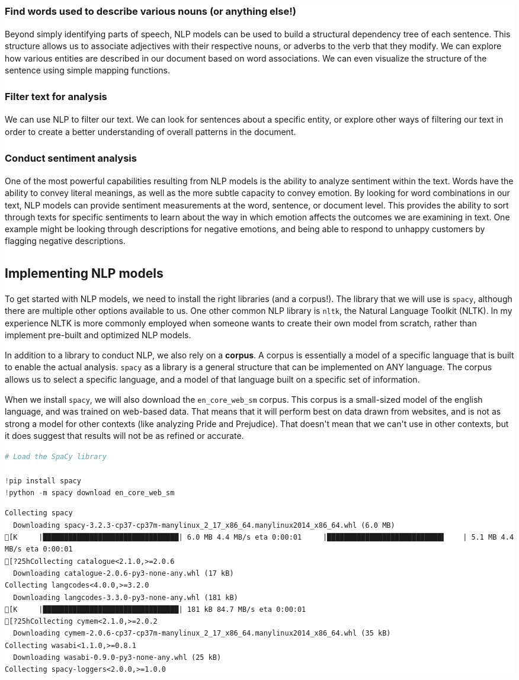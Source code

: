 ### Find words used to describe various nouns (or anything else!)

Beyond simply identifying parts of speech, NLP models can be used to build a structural dependency tree of each sentence. This structure allows us to associate adjectives with their respective nouns, or adverbs to the verb that they modify. We can explore how various entities are described in our document based on word associations. We can even visualize the structure of the sentence using simple mapping functions.

### Filter text for analysis

We can use NLP to filter our text. We can look for sentences about a specific entity, or explore other ways of filtering our text in order to create a better understanding of overall patterns in the document.

### Conduct sentiment analysis

One of the most powerful capabilities resulting from NLP models is the ability to analyze sentiment within the text. Words have the ability to convey literal meanings, as well as the more subtle capacity to convey emotion. By looking for word combinations in our text, NLP models can provide sentiment measurements at the word, sentence, or document level. This provides the ability to sort through texts for specific sentiments to learn about the way in which emotion affects the outcomes we are examining in text. One example might be looking through descriptions for negative emotions, and being able to respond to unhappy customers by flagging negative descriptions.


## Implementing NLP models

To get started with NLP models, we need to install the right libraries (and a corpus!). The library that we will use is `spacy`, although there are multiple other options available to us. One other common NLP library is `nltk`, the Natural Language Toolkit (NLTK). In my experience NLTK is more commonly employed when someone wants to create their own model from scratch, rather than implement pre-built and optimized NLP models. 

In addition to a library to conduct NLP, we also rely on a **corpus**. A corpus is essentially a model of a specific language that is built to enable the actual analysis. `spacy` as a library is a general structure that can be implemented on ANY language. The corpus allows us to select a specific language, and a model of that language built on a specific set of information. 

When we install `spacy`, we will also download the `en_core_web_sm` corpus. This corpus is a small-sized model of the english language, and was trained on web-based data. That means that it will perform best on data drawn from websites, and is not as strong a model for other contexts (like analyzing Pride and Prejudice). That doesn't mean that we can't use in other contexts, but it does suggest that results will not be as refined or accurate.


```python
# Load the SpaCy library

!pip install spacy
!python -m spacy download en_core_web_sm
```

    Collecting spacy
      Downloading spacy-3.2.3-cp37-cp37m-manylinux_2_17_x86_64.manylinux2014_x86_64.whl (6.0 MB)
    [K     |████████████████████████████████| 6.0 MB 4.4 MB/s eta 0:00:01     |███████████████████████████▌    | 5.1 MB 4.4 MB/s eta 0:00:01
    [?25hCollecting catalogue<2.1.0,>=2.0.6
      Downloading catalogue-2.0.6-py3-none-any.whl (17 kB)
    Collecting langcodes<4.0.0,>=3.2.0
      Downloading langcodes-3.3.0-py3-none-any.whl (181 kB)
    [K     |████████████████████████████████| 181 kB 84.7 MB/s eta 0:00:01
    [?25hCollecting cymem<2.1.0,>=2.0.2
      Downloading cymem-2.0.6-cp37-cp37m-manylinux_2_17_x86_64.manylinux2014_x86_64.whl (35 kB)
    Collecting wasabi<1.1.0,>=0.8.1
      Downloading wasabi-0.9.0-py3-none-any.whl (25 kB)
    Collecting spacy-loggers<2.0.0,>=1.0.0